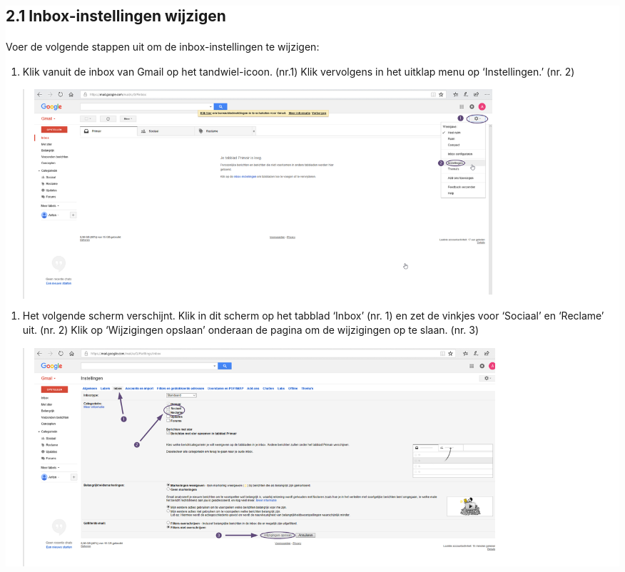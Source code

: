 ## 2.1 Inbox-instellingen wijzigen

Voer de volgende stappen uit om de inbox-instellingen te wijzigen:

1.  Klik vanuit de inbox van Gmail op het tandwiel-icoon. (nr.1) Klik
    vervolgens in het uitklap menu op ‘Instellingen.’ (nr. 2)

> <img src=".Handleiding standaard EKT-berichten Florisoft\media\image3.png" style="width:6.688in;height:3.00915in" />

1.  Het volgende scherm verschijnt. Klik in dit scherm op het tabblad
    ‘Inbox’ (nr. 1) en zet de vinkjes voor ‘Sociaal’ en ‘Reclame’ uit.
    (nr. 2) Klik op ‘Wijzigingen opslaan’ onderaan de pagina om de
    wijzigingen op te slaan. (nr. 3)

> <img src=".Handleiding standaard EKT-berichten Florisoft\media\image4.png" style="width:6.728in;height:3.14093in" />
